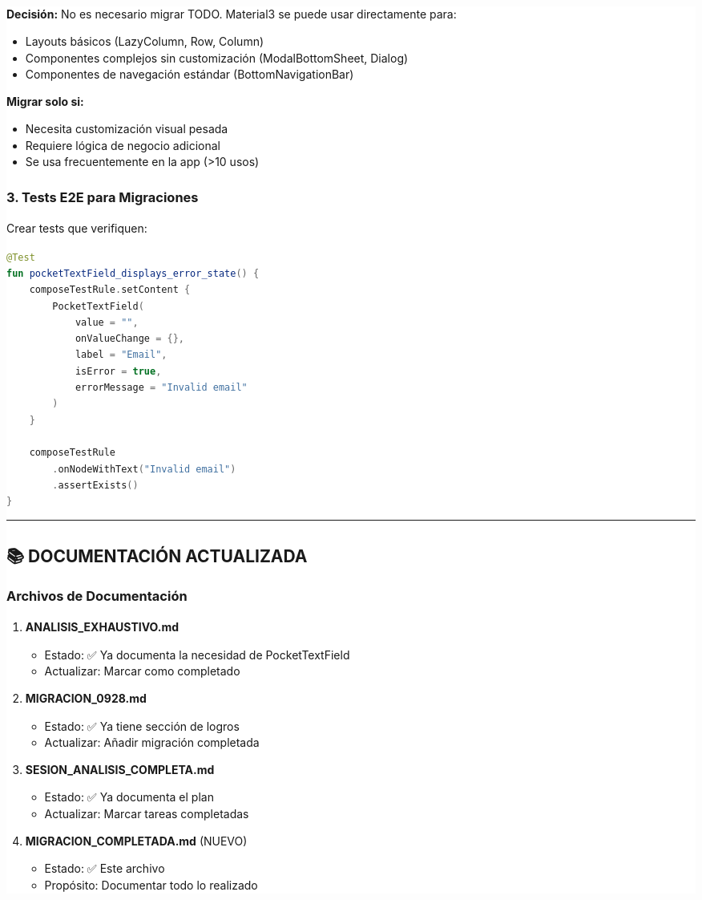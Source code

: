 **Decisión:** No es necesario migrar TODO. Material3 se puede usar directamente para:
- Layouts básicos (LazyColumn, Row, Column)
- Componentes complejos sin customización (ModalBottomSheet, Dialog)
- Componentes de navegación estándar (BottomNavigationBar)

**Migrar solo si:**
- Necesita customización visual pesada
- Requiere lógica de negocio adicional
- Se usa frecuentemente en la app (>10 usos)

### 3. Tests E2E para Migraciones

Crear tests que verifiquen:
```kotlin
@Test
fun pocketTextField_displays_error_state() {
    composeTestRule.setContent {
        PocketTextField(
            value = "",
            onValueChange = {},
            label = "Email",
            isError = true,
            errorMessage = "Invalid email"
        )
    }
    
    composeTestRule
        .onNodeWithText("Invalid email")
        .assertExists()
}
```

---

## 📚 DOCUMENTACIÓN ACTUALIZADA

### Archivos de Documentación

1. **ANALISIS_EXHAUSTIVO.md**
   - Estado: ✅ Ya documenta la necesidad de PocketTextField
   - Actualizar: Marcar como completado

2. **MIGRACION_0928.md**
   - Estado: ✅ Ya tiene sección de logros
   - Actualizar: Añadir migración completada

3. **SESION_ANALISIS_COMPLETA.md**
   - Estado: ✅ Ya documenta el plan
   - Actualizar: Marcar tareas completadas

4. **MIGRACION_COMPLETADA.md** (NUEVO)
   - Estado: ✅ Este archivo
   - Propósito: Documentar todo lo realizado
